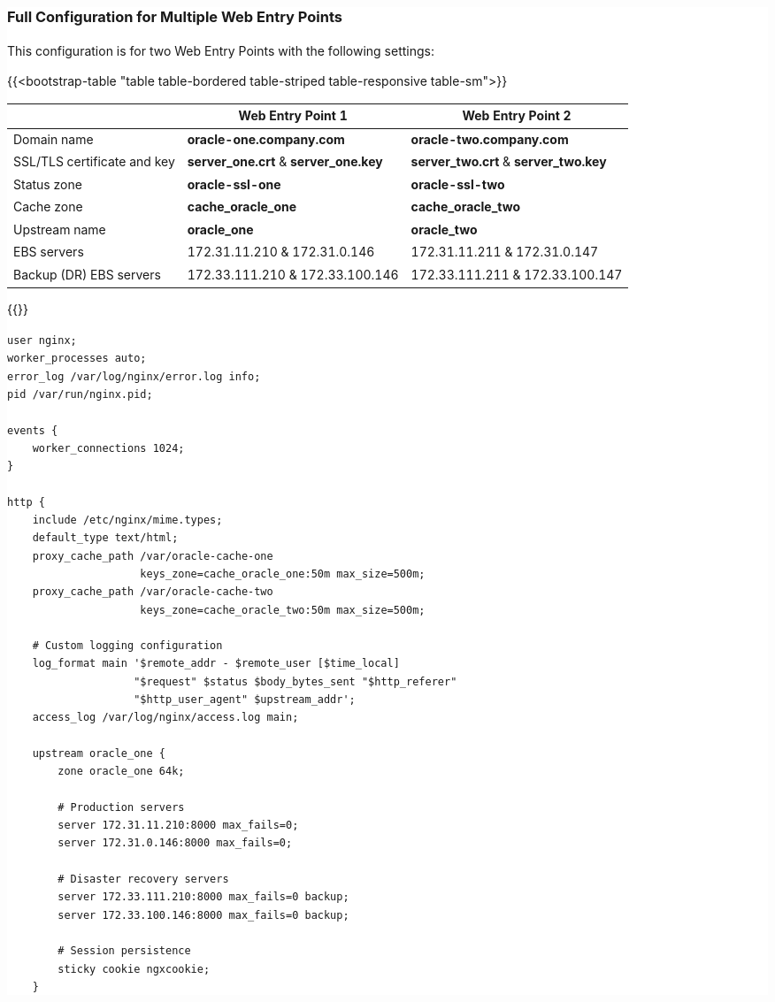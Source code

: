 ```nginx
```

<span id="full-configuration-multiple"></span>
### Full Configuration for Multiple Web Entry Points

This configuration is for two Web Entry Points with the following settings:


{{<bootstrap-table "table table-bordered table-striped table-responsive table-sm">}}

| | **Web Entry Point 1** | **Web Entry Point 2** |
| ---| ---| --- |
|Domain name | **oracle-one.company.com** | **oracle-two.company.com** |
|SSL/TLS certificate and key | **server_one.crt** & **server_one.key** | **server_two.crt** & **server_two.key** |
|Status zone | **oracle-ssl-one** | **oracle-ssl-two** |
|Cache zone | **cache_oracle_one** | **cache_oracle_two** |
|Upstream name | **oracle_one** | **oracle_two** |
|EBS servers | 172.31.11.210 & 172.31.0.146 | 172.31.11.211 & 172.31.0.147 |
|Backup (DR) EBS servers | 172.33.111.210 & 172.33.100.146 | 172.33.111.211 & 172.33.100.147 |

{{</bootstrap-table>}}


```nginx
user nginx;
worker_processes auto;
error_log /var/log/nginx/error.log info;
pid /var/run/nginx.pid;

events {
    worker_connections 1024;
}

http {
    include /etc/nginx/mime.types;
    default_type text/html;
    proxy_cache_path /var/oracle-cache-one
                     keys_zone=cache_oracle_one:50m max_size=500m;
    proxy_cache_path /var/oracle-cache-two
                     keys_zone=cache_oracle_two:50m max_size=500m;

    # Custom logging configuration
    log_format main '$remote_addr - $remote_user [$time_local]
                    "$request" $status $body_bytes_sent "$http_referer"
                    "$http_user_agent" $upstream_addr';
    access_log /var/log/nginx/access.log main;

    upstream oracle_one {
        zone oracle_one 64k;

        # Production servers
        server 172.31.11.210:8000 max_fails=0;
        server 172.31.0.146:8000 max_fails=0;

        # Disaster recovery servers
        server 172.33.111.210:8000 max_fails=0 backup;
        server 172.33.100.146:8000 max_fails=0 backup;

        # Session persistence
        sticky cookie ngxcookie;
    }
```